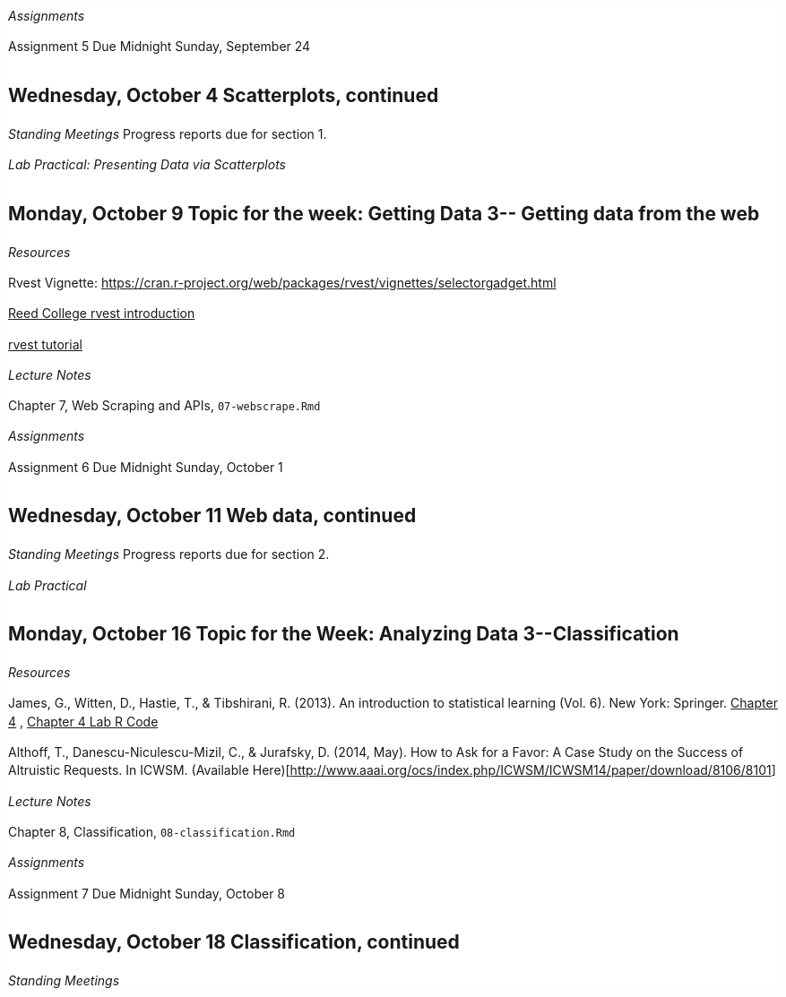 *Assignments*

Assignment 5 Due Midnight Sunday, September 24

Wednesday, October 4 Scatterplots, continued
--------------------------------------------

*Standing Meetings* Progress reports due for section 1.

*Lab Practical: Presenting Data via Scatterplots*

Monday, October 9 Topic for the week: Getting Data 3-- Getting data from the web
--------------------------------------------------------------------------------

*Resources*

Rvest Vignette: <https://cran.r-project.org/web/packages/rvest/vignettes/selectorgadget.html>

[Reed College rvest introduction](http://www.reed.edu/data-at-reed/resources/R/rvest.html)

[rvest tutorial](https://stat4701.github.io/edav/2015/04/02/rvest_tutorial/)

*Lecture Notes*

Chapter 7, Web Scraping and APIs, `07-webscrape.Rmd`

*Assignments*

Assignment 6 Due Midnight Sunday, October 1

Wednesday, October 11 Web data, continued
-----------------------------------------

*Standing Meetings* Progress reports due for section 2.

*Lab Practical*

Monday, October 16 Topic for the Week: Analyzing Data 3--Classification
-----------------------------------------------------------------------

*Resources*

James, G., Witten, D., Hastie, T., & Tibshirani, R. (2013). An introduction to statistical learning (Vol. 6). New York: Springer. [Chapter 4](http://www-bcf.usc.edu/~gareth/ISL/ISLR%20Sixth%20Printing.pdf) , [Chapter 4 Lab R Code](http://www-bcf.usc.edu/~gareth/ISL/Chapter%204%20Lab.txt)

Althoff, T., Danescu-Niculescu-Mizil, C., & Jurafsky, D. (2014, May). How to Ask for a Favor: A Case Study on the Success of Altruistic Requests. In ICWSM. (Available Here)\[<http://www.aaai.org/ocs/index.php/ICWSM/ICWSM14/paper/download/8106/8101>\]

*Lecture Notes*

Chapter 8, Classification, `08-classification.Rmd`

*Assignments*

Assignment 7 Due Midnight Sunday, October 8

Wednesday, October 18 Classification, continued
-----------------------------------------------

*Standing Meetings*
